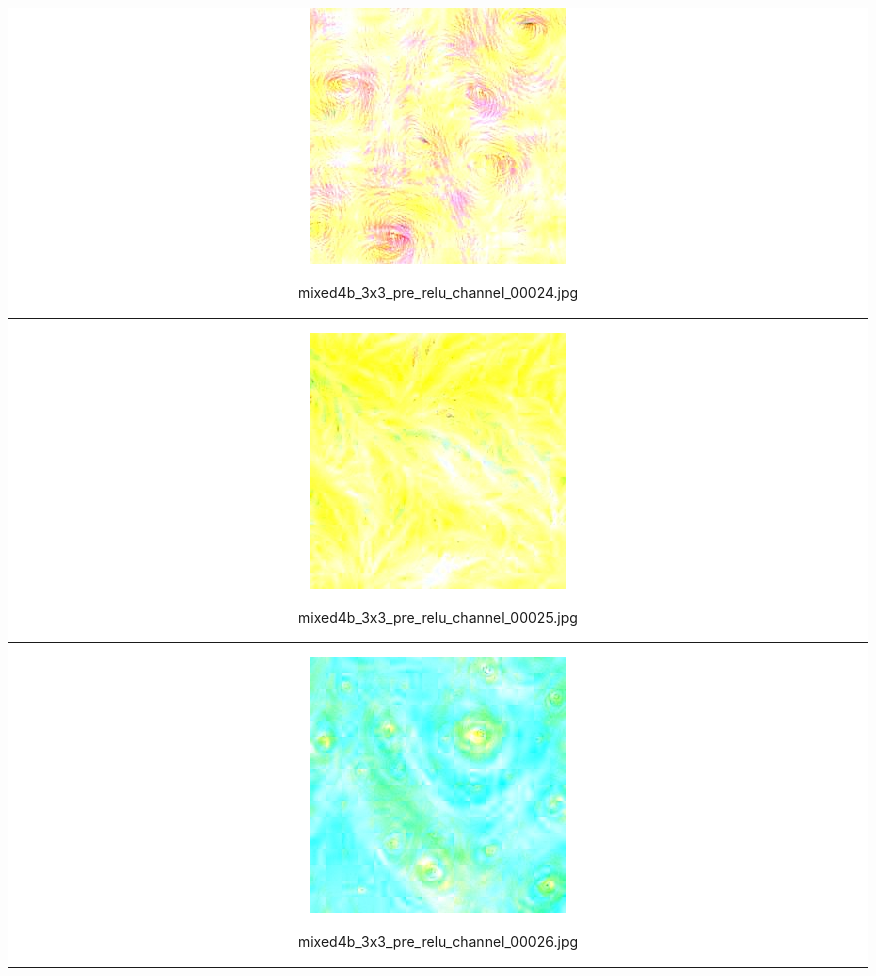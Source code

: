 <p align="center">  <img src="mixed4b_3x3_pre_relu_channel_00024.jpg?"> </p><p align="center">mixed4b_3x3_pre_relu_channel_00024.jpg</p>

***

<p align="center">  <img src="mixed4b_3x3_pre_relu_channel_00025.jpg?"> </p><p align="center">mixed4b_3x3_pre_relu_channel_00025.jpg</p>

***

<p align="center">  <img src="mixed4b_3x3_pre_relu_channel_00026.jpg?"> </p><p align="center">mixed4b_3x3_pre_relu_channel_00026.jpg</p>

***
